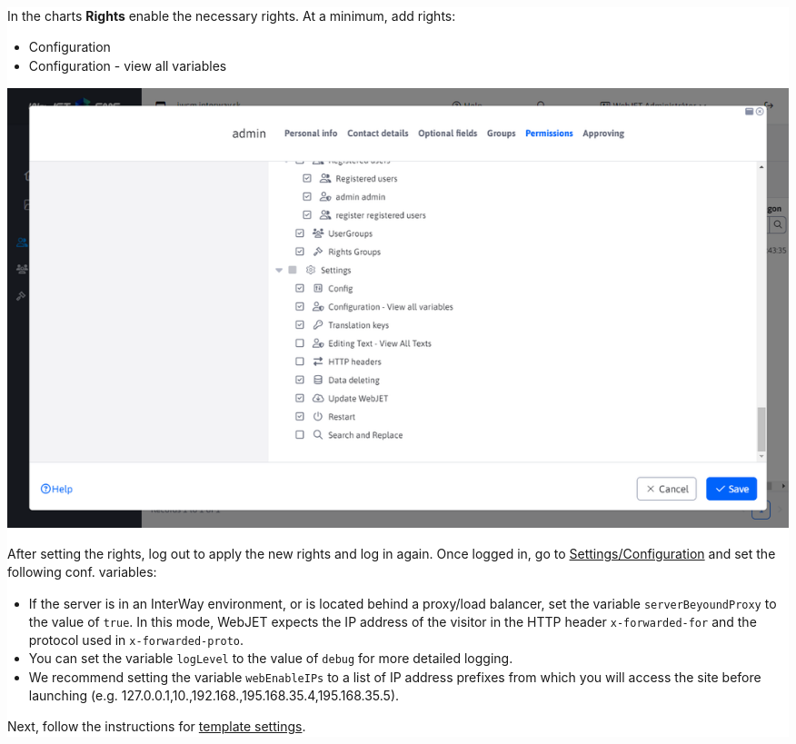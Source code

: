In the charts **Rights** enable the necessary rights. At a minimum, add rights:
- Configuration
- Configuration - view all variables

![](./user-perms.png)

After setting the rights, log out to apply the new rights and log in again. Once logged in, go to [Settings/Configuration](http://localhost/admin/v9/settings/configuration/) and set the following conf. variables:
- If the server is in an InterWay environment, or is located behind a proxy/load balancer, set the variable `serverBeyoundProxy` to the value of `true`. In this mode, WebJET expects the IP address of the visitor in the HTTP header `x-forwarded-for` and the protocol used in `x-forwarded-proto`.
- You can set the variable `logLevel` to the value of `debug` for more detailed logging.
- We recommend setting the variable `webEnableIPs` to a list of IP address prefixes from which you will access the site before launching (e.g. 127.0.0.1,10.,192.168.,195.168.35.4,195.168.35.5).

Next, follow the instructions for [template settings](../../frontend/setup/README.md).

